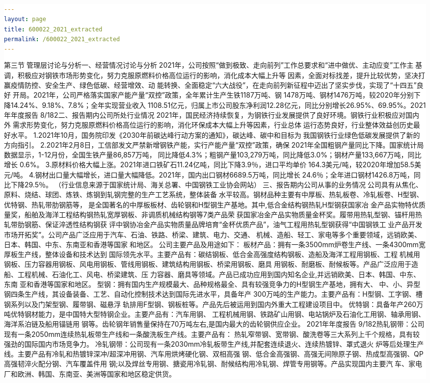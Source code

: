 ```yaml
---
layout: page
title: 600022_2021_extracted
permalink: /600022_2021_extracted
---
```


第三节
管理层讨论与分析一、经营情况讨论与分析
2021年，公司按照“做到极致、走向前列”工作总要求和“进中做优、主动应变”工作主
基调，积极应对钢铁市场形势变化，努力克服原燃料价格高位运行的影响，消化成本大幅上升等
因素，全面对标找差，提升比较优势，坚决打赢疫情防控、安全生产、绿色低碳、经营增效、动
能转换、全面稳定“六大战役”，在走向前列新征程中迈出了坚实步伐，实现了“十四五”良好
开局。2021年，公司严格落实国家产能产量“双控”政策，全年累计生产生铁1187万吨、钢
1478万吨、钢材1476万吨，较2020年分别下降14.24%、9.18%、7.8%；全年实现营业收入
1108.51亿元，归属上市公司股东净利润12.28亿元，同比分别增长26.95%、69.95%。2021年年度报告
8/182二、报告期内公司所处行业情况
2021年，国民经济持续恢复，为钢铁行业发展提供了良好环境。钢铁行业积极应对国内外
需求形势变化，努力克服原燃料价格高位运行的影响，消化环保成本大幅上升等因素，行业总体
运行态势良好，行业整体效益创历史最好水平。
1.2021年10月，国务院印发《2030年前碳达峰行动方案的通知》，碳达峰、碳中和目标为
我国钢铁行业绿色低碳发展提供了新的方向指引。
2.2021年2月8日，工信部发文严禁新增钢铁产能，实行产能产量“双控”政策，确保
2021年全国粗钢产量同比下降。国家统计局数据显示，1-12月份，全国生铁产量86,857万吨，
同比降低4.3%；粗钢产量103,279万吨，同比降低3.0%；钢材产量133,667万吨，同比增长
0.6%。
3.原材料价格大幅上涨。2021年进口铁矿石11.24亿吨，同比下降3.9％，进口平均单价
164.3美元/吨，较2020年增加58.5美元/吨。
4.钢材出口量大幅增长，进口量大幅降低。2021年，国内出口钢材6689.5万吨，同比增长
24.6％；全年进口钢材1426.8万吨，同比下降29.5％。
（行业信息来源于国家统计局、海关总署、中国钢铁工业协会网站）
三、报告期内公司从事的业务情况
公司具有从焦化、原料、烧结、球团、炼铁、炼钢到轧钢完整的生产工艺系统，整体装备
水平较高。钢材品种主要有中厚板、热轧板卷、冷轧板卷、H型钢、优特钢、热轧带肋钢筋等，
是全国著名的中厚板板材、齿轮钢和H型钢生产基地。其中,低合金结构钢热轧H型钢获国家冶
金产品实物特优质量奖，船舶及海洋工程结构钢热轧宽厚钢板、非调质机械结构钢等7类产品荣
获国家冶金产品实物质量金杯奖。履带用热轧型钢、锚杆用热轧带肋钢筋、保证淬透性结构钢获
评中钢协冶金产品实物质量品牌培育“金杯优质产品”，油气工程用热轧型钢获得“中国钢铁工
业产品开发市场开拓奖”。公司产品广泛应用于汽车、石油、铁路、桥梁、建筑、电力、交通、
机械、造船、轻工、家电等多个重要领域，远销欧美、日本、韩国、中东、东南亚和香港等国家
和地区。
公司主要产品及用途如下：
板材产品：拥有一条3500mm炉卷生产线、一条4300mm宽厚板生产线，整体设备和技术达到
国际领先水平。主要产品有：碳结钢板、低合金高强度结构钢板、造船及海洋工程用钢板、工程
机械用钢板、压力容器用钢板、风电用钢板、管线用钢板、建筑结构用钢板、桥梁用钢板、磨具
用钢板、耐磨板、耐候板等。产品广泛应用于造船、工程机械、石油化工、风电、桥梁建筑、压
力容器、磨具等领域。产品已成功应用到国内知名企业,并远销欧美、日本、韩国、中东、东南
亚和香港等国家和地区。
型钢：拥有国内生产规模最大、品种规格最全、具有较强竞争力的H型钢生产基地，拥有大、
中、小、异型钢四条生产线，其设备装备、工艺、自动化控制技术达到国际先进水平，具备年产
300万吨的生产能力。主要产品有：H型钢、工字钢、槽钢系列以及门架型钢、履带钢、磁悬浮
轨排用F型钢、钢板桩等。产品先后被运用到国内外重大工程建设项目中。
优特钢：具备年产260万吨优特钢材能力，是中国特大型特钢企业。主要产品有：汽车用钢、
工程机械用钢、铁路矿山用钢、电站锅炉及石油化工用钢、轴承用钢、海洋系泊链及船用锚链用
钢等。齿轮钢年销售量保持在70万吨左右,是国内最大的齿轮钢供应企业。
2021年年度报告
9/182热轧钢带：公司现有一条2050mm连续热轧板带生产线和一条酸洗板生产线。主要产品有：
热轧窄带钢、宽带钢、酸洗卷等三大系列上千个规格，具有较强劲的国际国内市场竞争力。
冷轧钢带：公司现有一条2030mm冷轧板带生产线,并配套连续退火、连续热镀锌、罩式退火
炉等后处理生产线。主要产品有冷轧和热镀锌深冲/超深冲用钢、汽车用烘烤硬化钢、双相高强
钢、低合金高强钢、高强无间隙原子钢、热成型高强钢、QP高强韧淬火配分钢、汽车覆盖件用
钢;以及焊丝专用钢、搪瓷用冷轧钢、耐候结构用冷轧钢、焊管专用钢等。产品实现国内主要汽
车、家电厂和欧洲、韩国、东南亚、美洲等国家和地区稳定供货。